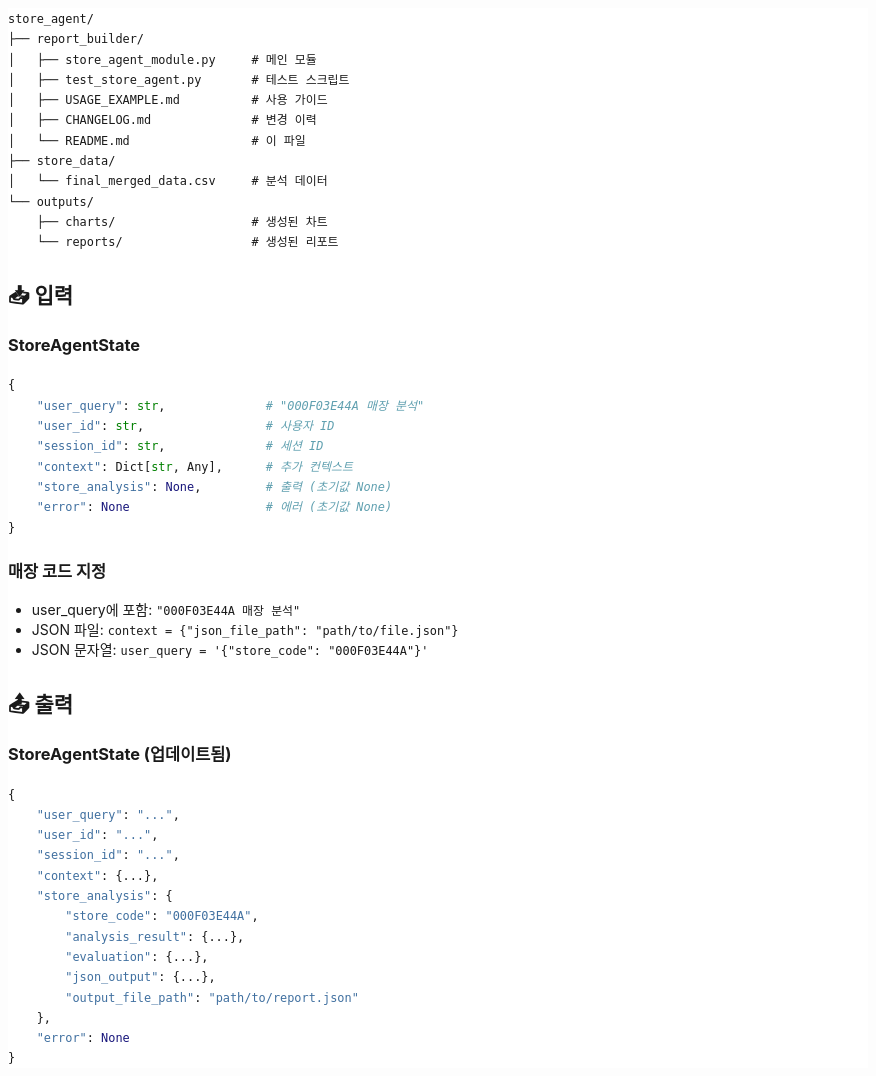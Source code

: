 ```
store_agent/
├── report_builder/
│   ├── store_agent_module.py     # 메인 모듈
│   ├── test_store_agent.py       # 테스트 스크립트
│   ├── USAGE_EXAMPLE.md          # 사용 가이드
│   ├── CHANGELOG.md              # 변경 이력
│   └── README.md                 # 이 파일
├── store_data/
│   └── final_merged_data.csv     # 분석 데이터
└── outputs/
    ├── charts/                   # 생성된 차트
    └── reports/                  # 생성된 리포트
```

## 📥 입력

### StoreAgentState
```python
{
    "user_query": str,              # "000F03E44A 매장 분석"
    "user_id": str,                 # 사용자 ID
    "session_id": str,              # 세션 ID
    "context": Dict[str, Any],      # 추가 컨텍스트
    "store_analysis": None,         # 출력 (초기값 None)
    "error": None                   # 에러 (초기값 None)
}
```

### 매장 코드 지정
- user_query에 포함: `"000F03E44A 매장 분석"`
- JSON 파일: `context = {"json_file_path": "path/to/file.json"}`
- JSON 문자열: `user_query = '{"store_code": "000F03E44A"}'`

## 📤 출력

### StoreAgentState (업데이트됨)
```python
{
    "user_query": "...",
    "user_id": "...",
    "session_id": "...",
    "context": {...},
    "store_analysis": {
        "store_code": "000F03E44A",
        "analysis_result": {...},
        "evaluation": {...},
        "json_output": {...},
        "output_file_path": "path/to/report.json"
    },
    "error": None
}
```
